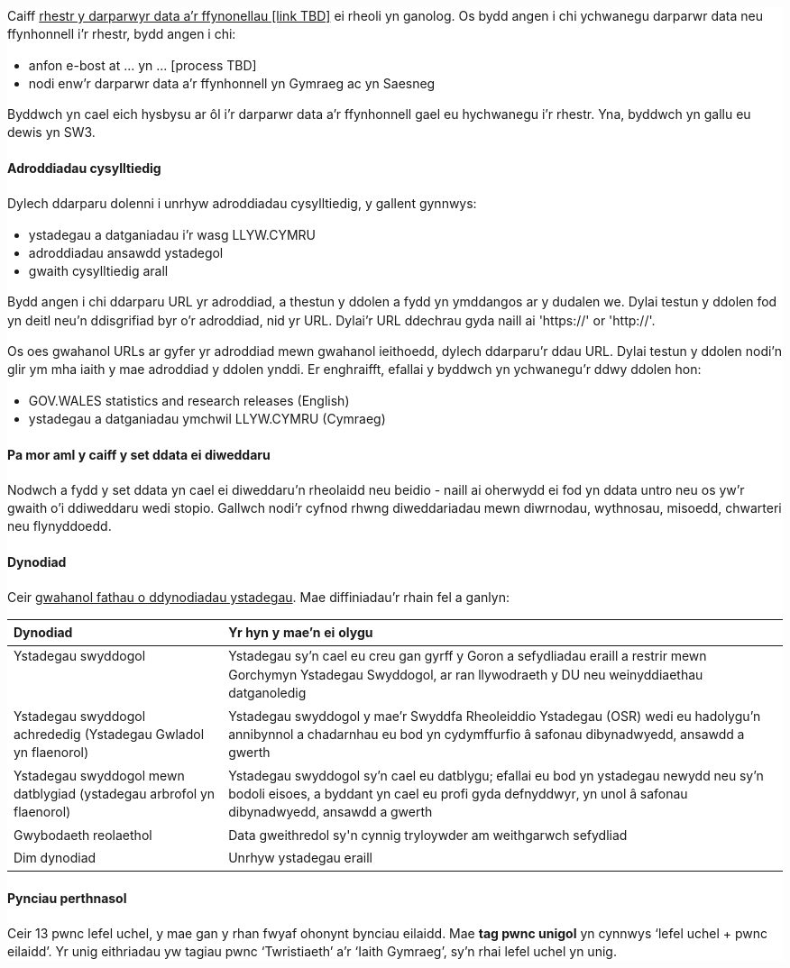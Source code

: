 Caiff [rhestr y darparwyr data a’r ffynonellau \[link TBD\]](#) ei rheoli yn ganolog. Os bydd angen i chi ychwanegu darparwr data neu ffynhonnell i’r rhestr, bydd angen i chi:

- anfon e-bost at ... yn ... \[process TBD\]
- nodi enw’r darparwr data a’r ffynhonnell yn Gymraeg ac yn Saesneg

Byddwch yn cael eich hysbysu ar ôl i’r darparwr data a’r ffynhonnell gael eu hychwanegu i’r rhestr. Yna, byddwch yn gallu eu dewis yn SW3.

#### Adroddiadau cysylltiedig

Dylech ddarparu dolenni i unrhyw adroddiadau cysylltiedig, y gallent gynnwys:

- ystadegau a datganiadau i’r wasg LLYW.CYMRU
- adroddiadau ansawdd ystadegol
- gwaith cysylltiedig arall

Bydd angen i chi ddarparu URL yr adroddiad, a thestun y ddolen a fydd yn ymddangos ar y dudalen we. Dylai testun y ddolen fod yn deitl neu’n ddisgrifiad byr o’r adroddiad, nid yr URL. Dylai’r URL ddechrau gyda naill ai 'https://' or 'http://'.

Os oes gwahanol URLs ar gyfer yr adroddiad mewn gwahanol ieithoedd, dylech ddarparu’r ddau URL. Dylai testun y ddolen nodi’n glir ym mha iaith y mae adroddiad y ddolen ynddi. Er enghraifft, efallai y byddwch yn ychwanegu’r ddwy ddolen hon:

- GOV.WALES statistics and research releases (English)
- ystadegau a datganiadau ymchwil LLYW.CYMRU (Cymraeg)

#### Pa mor aml y caiff y set ddata ei diweddaru

Nodwch a fydd y set ddata yn cael ei diweddaru’n rheolaidd neu beidio \- naill ai oherwydd ei fod yn ddata untro neu os yw’r gwaith o’i ddiweddaru wedi stopio. Gallwch nodi’r cyfnod rhwng diweddariadau mewn diwrnodau, wythnosau, misoedd, chwarteri neu flynyddoedd.

#### Dynodiad

Ceir [gwahanol fathau o ddynodiadau ystadegau](https://uksa.statisticsauthority.gov.uk/about-the-authority/uk-statistical-system/types-of-official-statistics/). Mae diffiniadau’r rhain fel a ganlyn:

| Dynodiad                                                              | Yr hyn y mae’n ei olygu                                                                                                                                                                            |
| :-------------------------------------------------------------------- | :------------------------------------------------------------------------------------------------------------------------------------------------------------------------------------------------- |
| Ystadegau swyddogol                                                   | Ystadegau sy’n cael eu creu gan gyrff y Goron a sefydliadau eraill a restrir mewn Gorchymyn Ystadegau Swyddogol, ar ran llywodraeth y DU neu weinyddiaethau datganoledig                           |
| Ystadegau swyddogol achrededig (Ystadegau Gwladol yn flaenorol)       | Ystadegau swyddogol y mae’r Swyddfa Rheoleiddio Ystadegau (OSR) wedi eu hadolygu’n annibynnol a chadarnhau eu bod yn cydymffurfio â safonau dibynadwyedd, ansawdd a gwerth                         |
| Ystadegau swyddogol mewn datblygiad (ystadegau arbrofol yn flaenorol) | Ystadegau swyddogol sy’n cael eu datblygu; efallai eu bod yn ystadegau newydd neu sy’n bodoli eisoes, a byddant yn cael eu profi gyda defnyddwyr, yn unol â safonau dibynadwyedd, ansawdd a gwerth |
| Gwybodaeth reolaethol                                                 | Data gweithredol sy'n cynnig tryloywder am weithgarwch sefydliad                                                                                                                                   |
| Dim dynodiad                                                          | Unrhyw ystadegau eraill                                                                                                                                                                            |

#### Pynciau perthnasol

Ceir 13 pwnc lefel uchel, y mae gan y rhan fwyaf ohonynt bynciau eilaidd. Mae **tag pwnc unigol** yn cynnwys ‘lefel uchel \+ pwnc eilaidd’. Yr unig eithriadau yw tagiau pwnc ‘Twristiaeth’ a’r ‘Iaith Gymraeg’, sy’n rhai lefel uchel yn unig.
